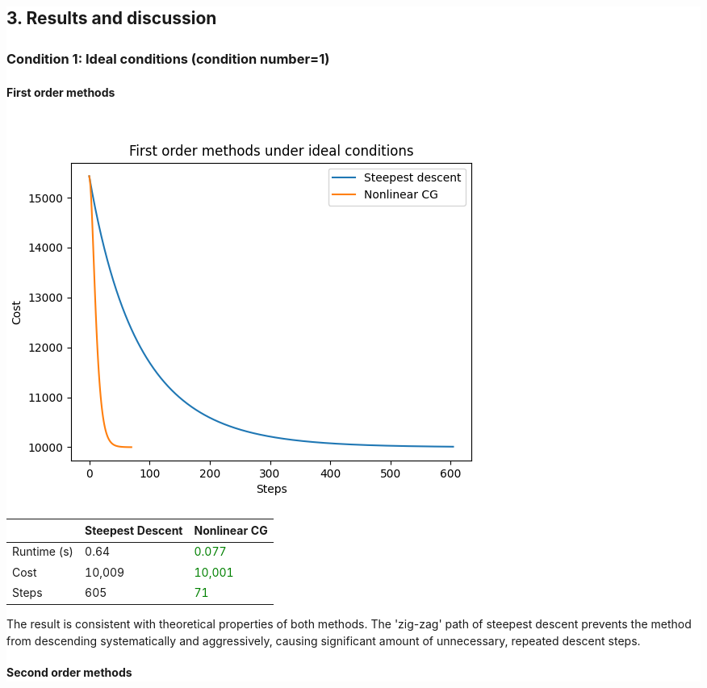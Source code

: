 ## 3. Results and discussion
### Condition 1: Ideal conditions (condition number=1)

#### First order methods

![Image](./images/1.png) 

|             | Steepest Descent | Nonlinear CG                    | 
|-------------|------------------|---------------------------------|
| Runtime (s) | 0.64             | <span style="color:green">0.077 | 
| Cost        | 10,009           | <span style="color:green">10,001  | 
| Steps       | 605              | <span style="color:green">71      | 

<p>The result is consistent with theoretical properties of both methods. The 'zig-zag' path of steepest descent prevents the method from descending systematically and aggressively, causing significant amount of unnecessary, repeated descent steps.     

#### Second order methods